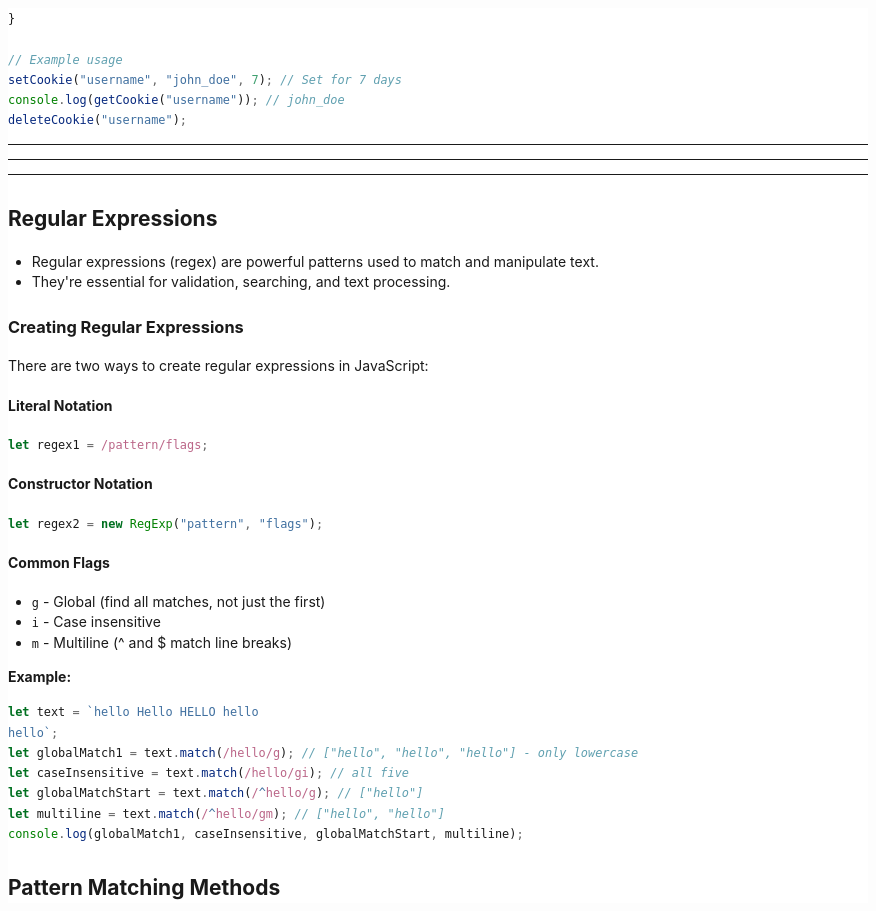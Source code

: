 ```javascript
}

// Example usage
setCookie("username", "john_doe", 7); // Set for 7 days
console.log(getCookie("username")); // john_doe
deleteCookie("username");
```

---

---

---

## Regular Expressions

- Regular expressions (regex) are powerful patterns used to match and manipulate text.
- They're essential for validation, searching, and text processing.

### Creating Regular Expressions

There are two ways to create regular expressions in JavaScript:

#### Literal Notation

```javascript
let regex1 = /pattern/flags;
```

#### Constructor Notation

```javascript
let regex2 = new RegExp("pattern", "flags");
```

#### Common Flags

- `g` - Global (find all matches, not just the first)
- `i` - Case insensitive
- `m` - Multiline (^ and $ match line breaks)

**Example:**

```javascript
let text = `hello Hello HELLO hello
hello`;
let globalMatch1 = text.match(/hello/g); // ["hello", "hello", "hello"] - only lowercase
let caseInsensitive = text.match(/hello/gi); // all five
let globalMatchStart = text.match(/^hello/g); // ["hello"]
let multiline = text.match(/^hello/gm); // ["hello", "hello"]
console.log(globalMatch1, caseInsensitive, globalMatchStart, multiline);
```

## Pattern Matching Methods


  [email]: "a@b.c",